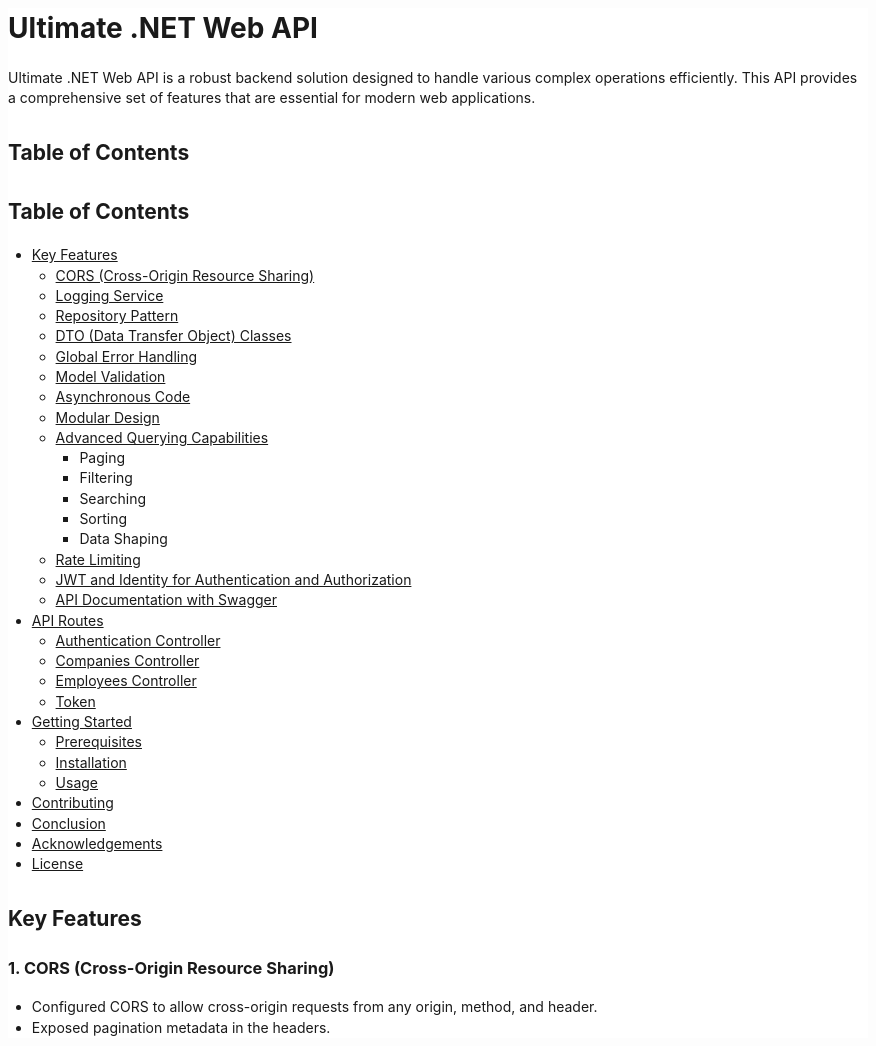 # Ultimate .NET Web API

Ultimate .NET Web API is a robust backend solution designed to handle various complex operations efficiently. This API provides a comprehensive set of features that are essential for modern web applications.

## Table of Contents

## Table of Contents

- [Key Features](#key-features)
  - [CORS (Cross-Origin Resource Sharing)](#1-cors-cross-origin-resource-sharing)
  - [Logging Service](#2-logging-service)
  - [Repository Pattern](#3-repository-pattern)
  - [DTO (Data Transfer Object) Classes](#4-dto-data-transfer-object-classes)
  - [Global Error Handling](#5-global-error-handling)
  - [Model Validation](#6-model-validation)
  - [Asynchronous Code](#7-asynchronous-code)
  - [Modular Design](#8-modular-design)
  - [Advanced Querying Capabilities](#9-advanced-querying-capabilities)
    - Paging
    - Filtering
    - Searching
    - Sorting
    - Data Shaping
  - [Rate Limiting](#10-rate-limiting)
  - [JWT and Identity for Authentication and Authorization](#11-jwt-and-identity-for-authentication-and-authorization)
  - [API Documentation with Swagger](#12-api-documentation-with-swagger)
- [API Routes](#api-routes)
  - [Authentication Controller](#authentication-controller)
  - [Companies Controller](#companies-controller)
  - [Employees Controller](#employees-controller)
  - [Token](#token)
- [Getting Started](#getting-started)
  - [Prerequisites](#prerequisites)
  - [Installation](#installation)
  - [Usage](#usage)
- [Contributing](#contributing)
- [Conclusion](#conclusion)
- [Acknowledgements](#acknowledgements)
- [License](#license)

## Key Features

### 1. CORS (Cross-Origin Resource Sharing)

- Configured CORS to allow cross-origin requests from any origin, method, and header.
- Exposed pagination metadata in the headers.
